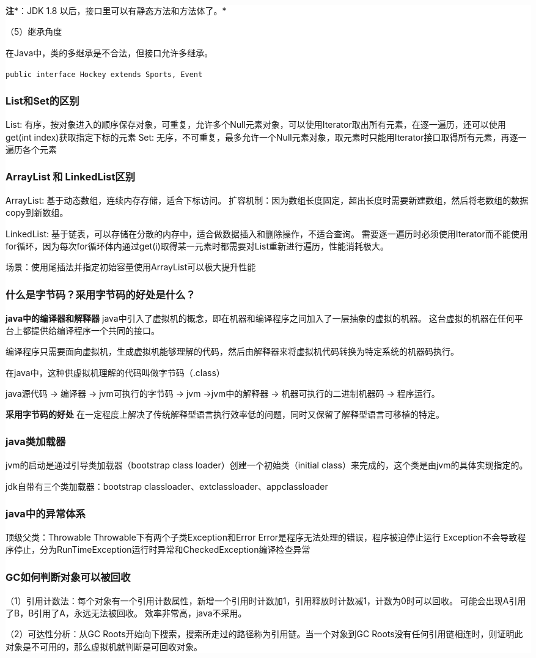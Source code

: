 **注***：JDK 1.8 以后，接口里可以有静态方法和方法体了。*

（5）继承角度

在Java中，类的多继承是不合法，但接口允许多继承。

`public interface Hockey extends Sports, Event`


### List和Set的区别
List: 有序，按对象进入的顺序保存对象，可重复，允许多个Null元素对象，可以使用Iterator取出所有元素，在逐一遍历，还可以使用get(int index)获取指定下标的元素
Set: 无序，不可重复，最多允许一个Null元素对象，取元素时只能用Iterator接口取得所有元素，再逐一遍历各个元素



### ArrayList 和 LinkedList区别
ArrayList: 基于动态数组，连续内存存储，适合下标访问。
扩容机制：因为数组长度固定，超出长度时需要新建数组，然后将老数组的数据copy到新数组。

LinkedList: 基于链表，可以存储在分散的内存中，适合做数据插入和删除操作，不适合查询。
需要逐一遍历时必须使用Iterator而不能使用for循环，因为每次for循环体内通过get(i)取得某一元素时都需要对List重新进行遍历，性能消耗极大。

场景：使用尾插法并指定初始容量使用ArrayList可以极大提升性能


### 什么是字节码？采用字节码的好处是什么？
**java中的编译器和解释器**
java中引入了虚拟机的概念，即在机器和编译程序之间加入了一层抽象的虚拟的机器。
这台虚拟的机器在任何平台上都提供给编译程序一个共同的接口。

编译程序只需要面向虚拟机，生成虚拟机能够理解的代码，然后由解释器来将虚拟机代码转换为特定系统的机器码执行。

在java中，这种供虚拟机理解的代码叫做字节码（.class）

java源代码 -> 编译器 -> jvm可执行的字节码 -> jvm ->jvm中的解释器 -> 机器可执行的二进制机器码 -> 程序运行。

**采用字节码的好处**
在一定程度上解决了传统解释型语言执行效率低的问题，同时又保留了解释型语言可移植的特定。

### java类加载器
jvm的启动是通过引导类加载器（bootstrap class loader）创建一个初始类（initial class）来完成的，这个类是由jvm的具体实现指定的。

jdk自带有三个类加载器：bootstrap classloader、extclassloader、appclassloader

### java中的异常体系
顶级父类：Throwable
Throwable下有两个子类Exception和Error
Error是程序无法处理的错误，程序被迫停止运行
Exception不会导致程序停止，分为RunTimeException运行时异常和CheckedException编译检查异常

### GC如何判断对象可以被回收
（1）引用计数法：每个对象有一个引用计数属性，新增一个引用时计数加1，引用释放时计数减1，计数为0时可以回收。
可能会出现A引用了B，B引用了A，永远无法被回收。
效率非常高，java不采用。

（2）可达性分析：从GC Roots开始向下搜索，搜索所走过的路径称为引用链。当一个对象到GC Roots没有任何引用链相连时，则证明此对象是不可用的，那么虚拟机就判断是可回收对象。
